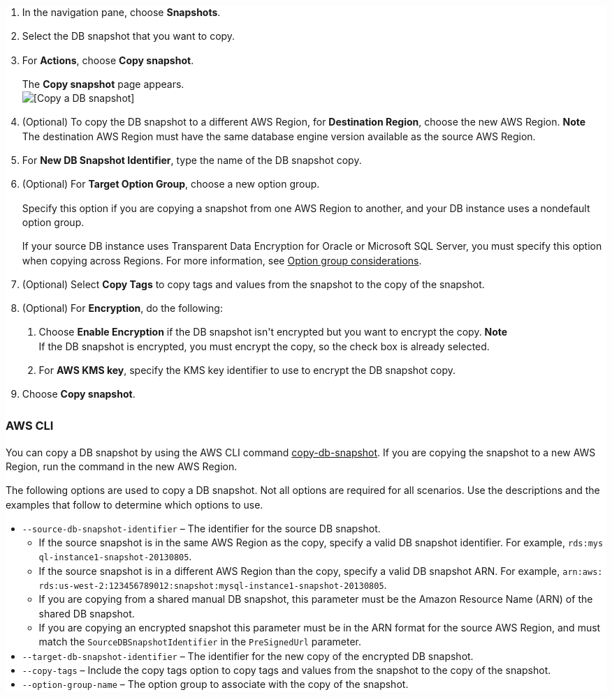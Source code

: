 1. In the navigation pane, choose **Snapshots**\.

1. Select the DB snapshot that you want to copy\.

1. For **Actions**, choose **Copy snapshot**\.

   The **Copy snapshot** page appears\.   
![\[Copy a DB snapshot\]](http://docs.aws.amazon.com/AmazonRDS/latest/UserGuide/images/DBSnapshotCopy1.png)

1. \(Optional\) To copy the DB snapshot to a different AWS Region, for **Destination Region**, choose the new AWS Region\.
**Note**  
The destination AWS Region must have the same database engine version available as the source AWS Region\.

1. For **New DB Snapshot Identifier**, type the name of the DB snapshot copy\.

1. \(Optional\) For **Target Option Group**, choose a new option group\.

   Specify this option if you are copying a snapshot from one AWS Region to another, and your DB instance uses a nondefault option group\.

   If your source DB instance uses Transparent Data Encryption for Oracle or Microsoft SQL Server, you must specify this option when copying across Regions\. For more information, see [Option group considerations](#USER_CopySnapshot.Options)\.

1. \(Optional\) Select **Copy Tags** to copy tags and values from the snapshot to the copy of the snapshot\.

1. \(Optional\) For **Encryption**, do the following:

   1. Choose **Enable Encryption** if the DB snapshot isn't encrypted but you want to encrypt the copy\.
**Note**  
If the DB snapshot is encrypted, you must encrypt the copy, so the check box is already selected\.

   1. For **AWS KMS key**, specify the KMS key identifier to use to encrypt the DB snapshot copy\.

1. Choose **Copy snapshot**\.

### AWS CLI<a name="USER_CopySnapshot.CLI"></a>

You can copy a DB snapshot by using the AWS CLI command [copy\-db\-snapshot](https://docs.aws.amazon.com/cli/latest/reference/rds/copy-db-snapshot.html)\. If you are copying the snapshot to a new AWS Region, run the command in the new AWS Region\. 

The following options are used to copy a DB snapshot\. Not all options are required for all scenarios\. Use the descriptions and the examples that follow to determine which options to use\. 
+ `--source-db-snapshot-identifier` – The identifier for the source DB snapshot\. 
  + If the source snapshot is in the same AWS Region as the copy, specify a valid DB snapshot identifier\. For example, `rds:mysql-instance1-snapshot-20130805`\. 
  + If the source snapshot is in a different AWS Region than the copy, specify a valid DB snapshot ARN\. For example, `arn:aws:rds:us-west-2:123456789012:snapshot:mysql-instance1-snapshot-20130805`\. 
  + If you are copying from a shared manual DB snapshot, this parameter must be the Amazon Resource Name \(ARN\) of the shared DB snapshot\. 
  + If you are copying an encrypted snapshot this parameter must be in the ARN format for the source AWS Region, and must match the `SourceDBSnapshotIdentifier` in the `PreSignedUrl` parameter\. 
+ `--target-db-snapshot-identifier` – The identifier for the new copy of the encrypted DB snapshot\. 
+ `--copy-tags` – Include the copy tags option to copy tags and values from the snapshot to the copy of the snapshot\. 
+ `--option-group-name` – The option group to associate with the copy of the snapshot\. 
